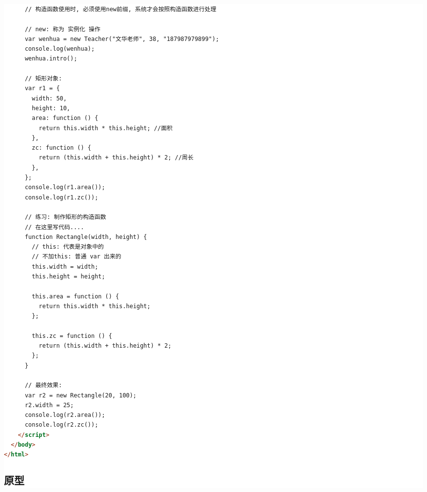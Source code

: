 ```html
      // 构造函数使用时, 必须使用new前缀, 系统才会按照构造函数进行处理

      // new: 称为 实例化 操作
      var wenhua = new Teacher("文华老师", 38, "187987979899");
      console.log(wenhua);
      wenhua.intro();

      // 矩形对象:
      var r1 = {
        width: 50,
        height: 10,
        area: function () {
          return this.width * this.height; //面积
        },
        zc: function () {
          return (this.width + this.height) * 2; //周长
        },
      };
      console.log(r1.area());
      console.log(r1.zc());

      // 练习: 制作矩形的构造函数
      // 在这里写代码....
      function Rectangle(width, height) {
        // this: 代表是对象中的
        // 不加this: 普通 var 出来的
        this.width = width;
        this.height = height;

        this.area = function () {
          return this.width * this.height;
        };

        this.zc = function () {
          return (this.width + this.height) * 2;
        };
      }

      // 最终效果:
      var r2 = new Rectangle(20, 100);
      r2.width = 25;
      console.log(r2.area());
      console.log(r2.zc());
    </script>
  </body>
</html>

```

## 原型
